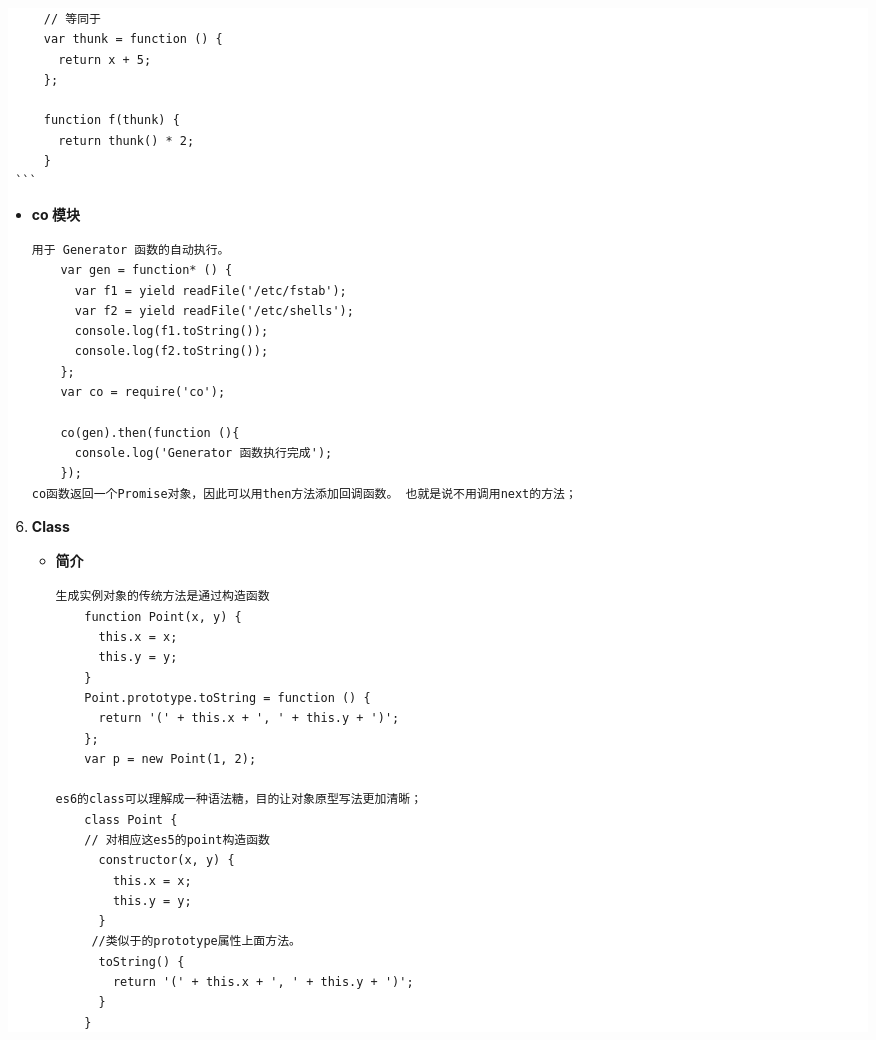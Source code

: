          // 等同于
         var thunk = function () {
           return x + 5;
         };

         function f(thunk) {
           return thunk() * 2;
         }
     ```

   - **co 模块**

     ```
     用于 Generator 函数的自动执行。
         var gen = function* () {
           var f1 = yield readFile('/etc/fstab');
           var f2 = yield readFile('/etc/shells');
           console.log(f1.toString());
           console.log(f2.toString());
         };
         var co = require('co');

         co(gen).then(function (){
           console.log('Generator 函数执行完成');
         });
     co函数返回一个Promise对象，因此可以用then方法添加回调函数。 也就是说不用调用next的方法；
     ```

6. **Class**

   - **简介**

     ```
     生成实例对象的传统方法是通过构造函数
         function Point(x, y) {
           this.x = x;
           this.y = y;
         }
         Point.prototype.toString = function () {
           return '(' + this.x + ', ' + this.y + ')';
         };
         var p = new Point(1, 2);

     es6的class可以理解成一种语法糖，目的让对象原型写法更加清晰；
         class Point {
         // 对相应这es5的point构造函数
           constructor(x, y) {
             this.x = x;
             this.y = y;
           }
     	  //类似于的prototype属性上面方法。
           toString() {
             return '(' + this.x + ', ' + this.y + ')';
           }
         }
